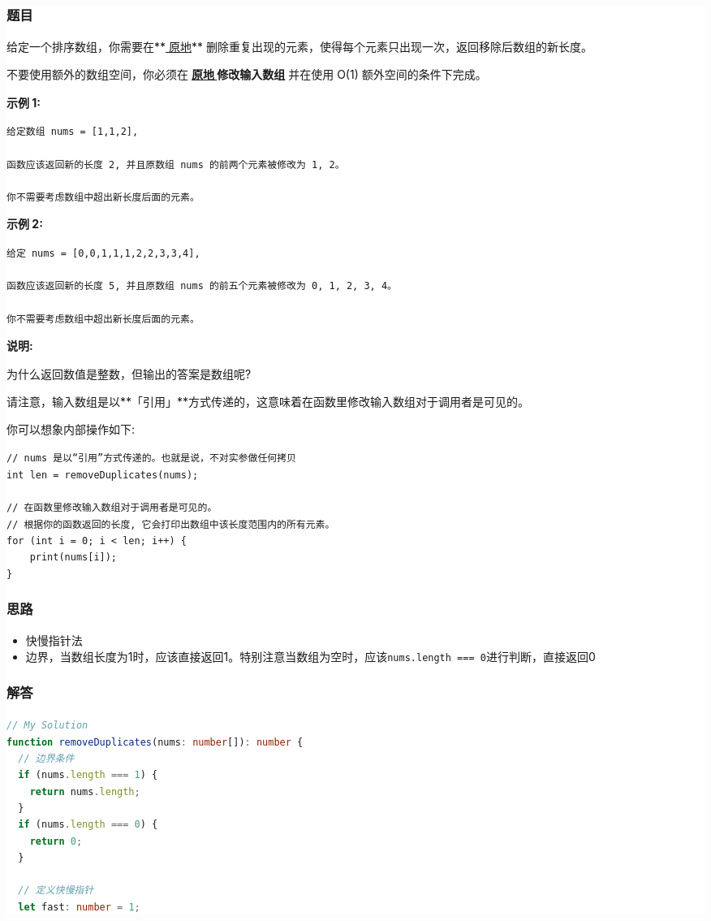 ### 题目

给定一个排序数组，你需要在**[ 原地](http://baike.baidu.com/item/原地算法)** 删除重复出现的元素，使得每个元素只出现一次，返回移除后数组的新长度。

不要使用额外的数组空间，你必须在 **[原地 ](https://baike.baidu.com/item/原地算法)修改输入数组** 并在使用 O(1) 额外空间的条件下完成。

 

**示例 1:**

```
给定数组 nums = [1,1,2], 

函数应该返回新的长度 2, 并且原数组 nums 的前两个元素被修改为 1, 2。 

你不需要考虑数组中超出新长度后面的元素。
```

**示例 2:**

```
给定 nums = [0,0,1,1,1,2,2,3,3,4],

函数应该返回新的长度 5, 并且原数组 nums 的前五个元素被修改为 0, 1, 2, 3, 4。

你不需要考虑数组中超出新长度后面的元素。
```

 

**说明:**

为什么返回数值是整数，但输出的答案是数组呢?

请注意，输入数组是以**「引用」**方式传递的，这意味着在函数里修改输入数组对于调用者是可见的。

你可以想象内部操作如下:

```
// nums 是以“引用”方式传递的。也就是说，不对实参做任何拷贝
int len = removeDuplicates(nums);

// 在函数里修改输入数组对于调用者是可见的。
// 根据你的函数返回的长度, 它会打印出数组中该长度范围内的所有元素。
for (int i = 0; i < len; i++) {
    print(nums[i]);
}
```



### 思路

* 快慢指针法
* 边界，当数组长度为1时，应该直接返回1。特别注意当数组为空时，应该`nums.length === 0`进行判断，直接返回0



### 解答

```typescript
// My Solution
function removeDuplicates(nums: number[]): number {
  // 边界条件
  if (nums.length === 1) {
    return nums.length;
  }
  if (nums.length === 0) {
    return 0;
  }

  // 定义快慢指针
  let fast: number = 1;
```